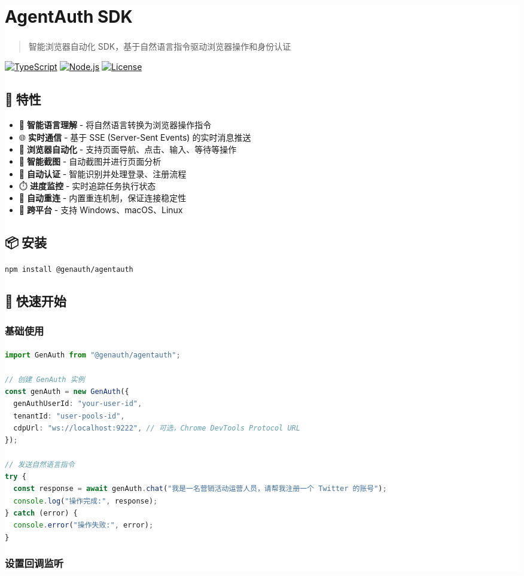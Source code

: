 # AgentAuth SDK

> 智能浏览器自动化 SDK，基于自然语言指令驱动浏览器操作和身份认证

[![TypeScript](https://img.shields.io/badge/TypeScript-5.3+-blue.svg)](https://www.typescriptlang.org/)
[![Node.js](https://img.shields.io/badge/Node.js-18+-green.svg)](https://nodejs.org/)
[![License](https://img.shields.io/badge/license-ISC-blue.svg)](LICENSE)

## 🚀 特性

- 🤖 **智能语言理解** - 将自然语言转换为浏览器操作指令
- 🌐 **实时通信** - 基于 SSE (Server-Sent Events) 的实时消息推送
- 🎯 **浏览器自动化** - 支持页面导航、点击、输入、等待等操作
- 📸 **智能截图** - 自动截图并进行页面分析
- 🔐 **自动认证** - 智能识别并处理登录、注册流程
- ⏱️ **进度监控** - 实时追踪任务执行状态
- 🔄 **自动重连** - 内置重连机制，保证连接稳定性
- 📱 **跨平台** - 支持 Windows、macOS、Linux

## 📦 安装

```bash
npm install @genauth/agentauth
```

## 🎯 快速开始

### 基础使用

```typescript
import GenAuth from "@genauth/agentauth";

// 创建 GenAuth 实例
const genAuth = new GenAuth({
  genAuthUserId: "your-user-id",
  tenantId: "user-pools-id",
  cdpUrl: "ws://localhost:9222", // 可选，Chrome DevTools Protocol URL
});

// 发送自然语言指令
try {
  const response = await genAuth.chat("我是一名营销活动运营人员，请帮我注册一个 Twitter 的账号");
  console.log("操作完成:", response);
} catch (error) {
  console.error("操作失败:", error);
}
```

### 设置回调监听
